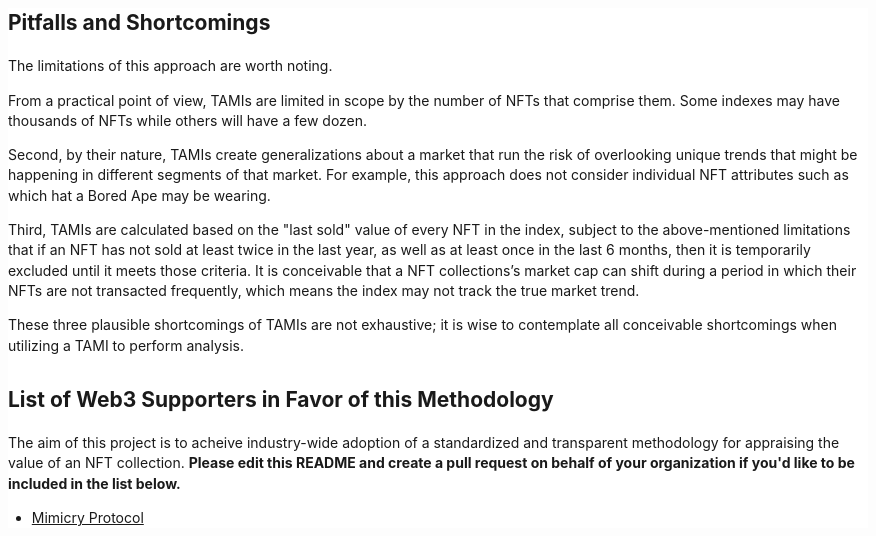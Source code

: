 
## Pitfalls and Shortcomings

The limitations of this approach are worth noting.

From a practical point of view, TAMIs are limited in scope by the number of NFTs that comprise them. Some indexes may have thousands of NFTs while others will have a few dozen.

Second, by their nature, TAMIs create generalizations about a market that run the risk of overlooking unique trends that might be happening in different segments of that market. For example, this approach does not consider individual NFT attributes such as which hat a Bored Ape may be wearing.

Third, TAMIs are calculated based on the "last sold" value of every NFT in the index, subject to the above-mentioned limitations that if an NFT has not sold at least twice in the last year, as well as at least once in the last 6 months, then it is temporarily excluded until it meets those criteria. It is conceivable that a NFT collections’s market cap can shift during a period in which their NFTs are not transacted frequently, which means the index may not track the true market trend.

These three plausible shortcomings of TAMIs are not exhaustive; it is wise to contemplate all conceivable shortcomings when utilizing a TAMI to perform analysis.

## List of Web3 Supporters in Favor of this Methodology

The aim of this project is to acheive industry-wide adoption of a standardized and transparent methodology for appraising the value of an NFT collection. **Please edit this README and create a pull request on behalf of your organization if you'd like to be included in the list below.**

- [Mimicry Protocol](https://twitter.com/mimicryprotocol)